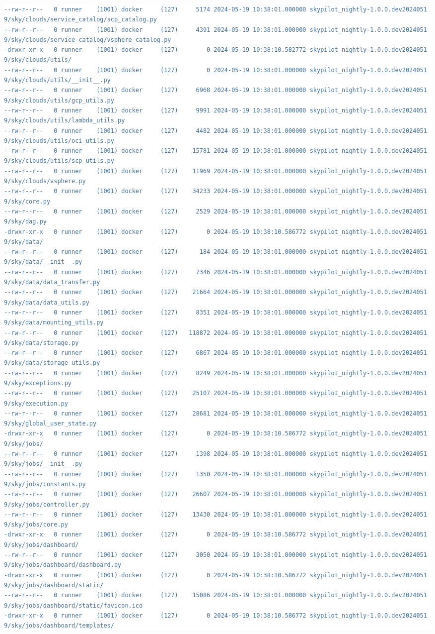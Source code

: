 ```diff
--rw-r--r--   0 runner    (1001) docker     (127)     5174 2024-05-19 10:38:01.000000 skypilot_nightly-1.0.0.dev20240519/sky/clouds/service_catalog/scp_catalog.py
--rw-r--r--   0 runner    (1001) docker     (127)     4391 2024-05-19 10:38:01.000000 skypilot_nightly-1.0.0.dev20240519/sky/clouds/service_catalog/vsphere_catalog.py
-drwxr-xr-x   0 runner    (1001) docker     (127)        0 2024-05-19 10:38:10.582772 skypilot_nightly-1.0.0.dev20240519/sky/clouds/utils/
--rw-r--r--   0 runner    (1001) docker     (127)        0 2024-05-19 10:38:01.000000 skypilot_nightly-1.0.0.dev20240519/sky/clouds/utils/__init__.py
--rw-r--r--   0 runner    (1001) docker     (127)     6968 2024-05-19 10:38:01.000000 skypilot_nightly-1.0.0.dev20240519/sky/clouds/utils/gcp_utils.py
--rw-r--r--   0 runner    (1001) docker     (127)     9991 2024-05-19 10:38:01.000000 skypilot_nightly-1.0.0.dev20240519/sky/clouds/utils/lambda_utils.py
--rw-r--r--   0 runner    (1001) docker     (127)     4482 2024-05-19 10:38:01.000000 skypilot_nightly-1.0.0.dev20240519/sky/clouds/utils/oci_utils.py
--rw-r--r--   0 runner    (1001) docker     (127)    15781 2024-05-19 10:38:01.000000 skypilot_nightly-1.0.0.dev20240519/sky/clouds/utils/scp_utils.py
--rw-r--r--   0 runner    (1001) docker     (127)    11969 2024-05-19 10:38:01.000000 skypilot_nightly-1.0.0.dev20240519/sky/clouds/vsphere.py
--rw-r--r--   0 runner    (1001) docker     (127)    34233 2024-05-19 10:38:01.000000 skypilot_nightly-1.0.0.dev20240519/sky/core.py
--rw-r--r--   0 runner    (1001) docker     (127)     2529 2024-05-19 10:38:01.000000 skypilot_nightly-1.0.0.dev20240519/sky/dag.py
-drwxr-xr-x   0 runner    (1001) docker     (127)        0 2024-05-19 10:38:10.586772 skypilot_nightly-1.0.0.dev20240519/sky/data/
--rw-r--r--   0 runner    (1001) docker     (127)      184 2024-05-19 10:38:01.000000 skypilot_nightly-1.0.0.dev20240519/sky/data/__init__.py
--rw-r--r--   0 runner    (1001) docker     (127)     7346 2024-05-19 10:38:01.000000 skypilot_nightly-1.0.0.dev20240519/sky/data/data_transfer.py
--rw-r--r--   0 runner    (1001) docker     (127)    21664 2024-05-19 10:38:01.000000 skypilot_nightly-1.0.0.dev20240519/sky/data/data_utils.py
--rw-r--r--   0 runner    (1001) docker     (127)     8351 2024-05-19 10:38:01.000000 skypilot_nightly-1.0.0.dev20240519/sky/data/mounting_utils.py
--rw-r--r--   0 runner    (1001) docker     (127)   118872 2024-05-19 10:38:01.000000 skypilot_nightly-1.0.0.dev20240519/sky/data/storage.py
--rw-r--r--   0 runner    (1001) docker     (127)     6867 2024-05-19 10:38:01.000000 skypilot_nightly-1.0.0.dev20240519/sky/data/storage_utils.py
--rw-r--r--   0 runner    (1001) docker     (127)     8249 2024-05-19 10:38:01.000000 skypilot_nightly-1.0.0.dev20240519/sky/exceptions.py
--rw-r--r--   0 runner    (1001) docker     (127)    25107 2024-05-19 10:38:01.000000 skypilot_nightly-1.0.0.dev20240519/sky/execution.py
--rw-r--r--   0 runner    (1001) docker     (127)    28681 2024-05-19 10:38:01.000000 skypilot_nightly-1.0.0.dev20240519/sky/global_user_state.py
-drwxr-xr-x   0 runner    (1001) docker     (127)        0 2024-05-19 10:38:10.586772 skypilot_nightly-1.0.0.dev20240519/sky/jobs/
--rw-r--r--   0 runner    (1001) docker     (127)     1398 2024-05-19 10:38:01.000000 skypilot_nightly-1.0.0.dev20240519/sky/jobs/__init__.py
--rw-r--r--   0 runner    (1001) docker     (127)     1350 2024-05-19 10:38:01.000000 skypilot_nightly-1.0.0.dev20240519/sky/jobs/constants.py
--rw-r--r--   0 runner    (1001) docker     (127)    26607 2024-05-19 10:38:01.000000 skypilot_nightly-1.0.0.dev20240519/sky/jobs/controller.py
--rw-r--r--   0 runner    (1001) docker     (127)    13430 2024-05-19 10:38:01.000000 skypilot_nightly-1.0.0.dev20240519/sky/jobs/core.py
-drwxr-xr-x   0 runner    (1001) docker     (127)        0 2024-05-19 10:38:10.586772 skypilot_nightly-1.0.0.dev20240519/sky/jobs/dashboard/
--rw-r--r--   0 runner    (1001) docker     (127)     3050 2024-05-19 10:38:01.000000 skypilot_nightly-1.0.0.dev20240519/sky/jobs/dashboard/dashboard.py
-drwxr-xr-x   0 runner    (1001) docker     (127)        0 2024-05-19 10:38:10.586772 skypilot_nightly-1.0.0.dev20240519/sky/jobs/dashboard/static/
--rw-r--r--   0 runner    (1001) docker     (127)    15086 2024-05-19 10:38:01.000000 skypilot_nightly-1.0.0.dev20240519/sky/jobs/dashboard/static/favicon.ico
-drwxr-xr-x   0 runner    (1001) docker     (127)        0 2024-05-19 10:38:10.586772 skypilot_nightly-1.0.0.dev20240519/sky/jobs/dashboard/templates/
```